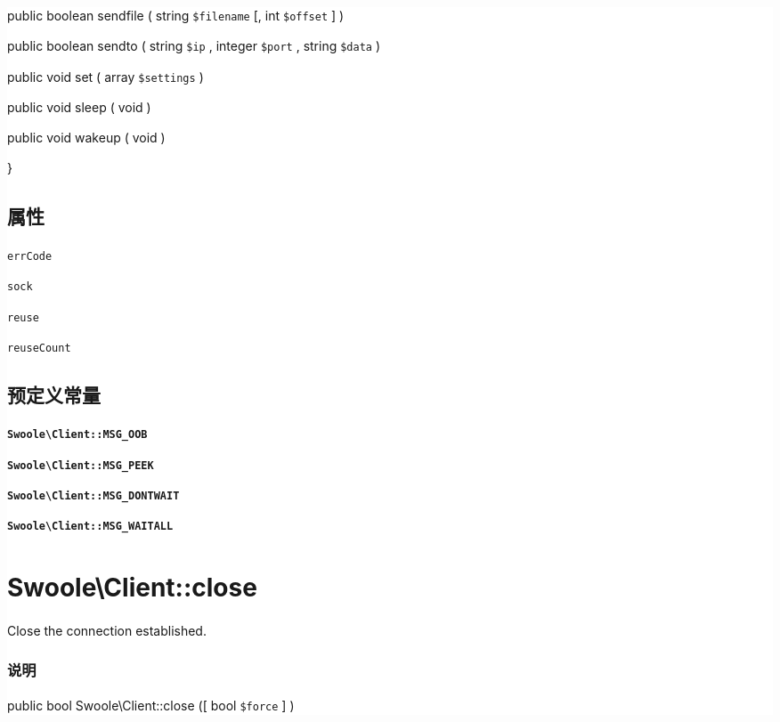 <span class="modifier">public</span> <span class="type">boolean</span>
<span class="methodname">sendfile</span> ( <span
class="methodparam"><span class="type">string</span> `$filename`</span>
\[, <span class="methodparam"><span class="type">int</span>
`$offset`</span> \] )

<span class="modifier">public</span> <span class="type">boolean</span>
<span class="methodname">sendto</span> ( <span class="methodparam"><span
class="type">string</span> `$ip`</span> , <span
class="methodparam"><span class="type">integer</span> `$port`</span> ,
<span class="methodparam"><span class="type">string</span>
`$data`</span> )

<span class="modifier">public</span> <span class="type">void</span>
<span class="methodname">set</span> ( <span class="methodparam"><span
class="type">array</span> `$settings`</span> )

<span class="modifier">public</span> <span class="type">void</span>
<span class="methodname">sleep</span> ( <span
class="methodparam">void</span> )

<span class="modifier">public</span> <span class="type">void</span>
<span class="methodname">wakeup</span> ( <span
class="methodparam">void</span> )

}

属性
----

`errCode`  

`sock`  

`reuse`  

`reuseCount`  

预定义常量
----------

**`Swoole\Client::MSG_OOB`**  

**`Swoole\Client::MSG_PEEK`**  

**`Swoole\Client::MSG_DONTWAIT`**  

**`Swoole\Client::MSG_WAITALL`**  

Swoole\\Client::close
=====================

Close the connection established.

### 说明

<span class="modifier">public</span> <span class="type">bool</span>
<span class="methodname">Swoole\\Client::close</span> (\[ <span
class="methodparam"><span class="type">bool</span> `$force`</span> \] )
